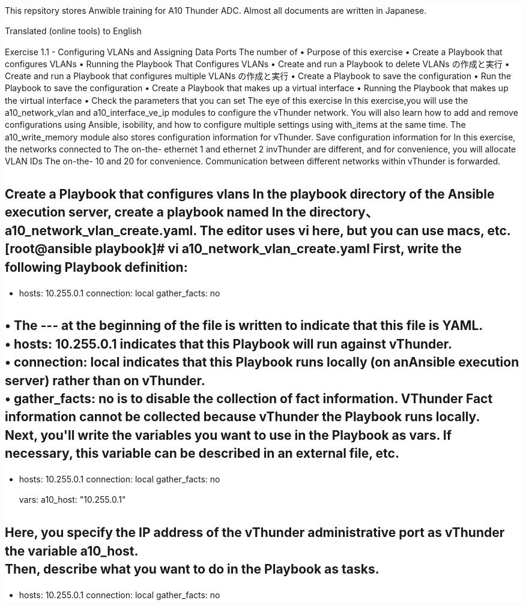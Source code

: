 This repsitory stores Anwible training for A10 Thunder ADC. 
Almost all documents are written in Japanese.

Translated (online tools) to English

Exercise 1.1 - Configuring VLANs and Assigning Data Ports 
The number of
•	Purpose of this exercise
•	Create a Playbook that configures VLANs
•	Running the Playbook That Configures VLANs
•	Create and run a Playbook to delete VLANs の作成と実行
•	Create and run a Playbook that configures multiple VLANs の作成と実行
•	Create a Playbook to save the configuration
•	Run the Playbook to save the configuration
•	Create a Playbook that makes up a virtual interface
•	Running the Playbook that makes up the virtual interface
•	Check the parameters that you can set
The eye of this exercise
In this exercise,you will use the a10_network_vlan and a10_interface_ve_ip modules to configure the vThunder network. You will also learn how to add and remove configurations using Ansible, isobility, and how to configure multiple settings using with_items at the same time.  The a10_write_memory module also stores configuration information for vThunder. Save configuration information for
In this exercise, the networks connected to The on-the- ethernet 1 and ethernet 2 invThunder are different, and for convenience, you will allocate VLAN IDs The on-the- 10 and 20 for convenience. Communication between different networks within vThunder is forwarded.  
 
Create a Playbook that configures vlans
In the playbook directory of the Ansible execution server, create a playbook named In the directory、a10_network_vlan_create.yaml.  The editor uses vi here, but you can use macs, etc.  
[root@ansible playbook]# vi a10_network_vlan_create.yaml
First, write the following Playbook definition:  
---
- hosts: 10.255.0.1
  connection: local
gather_facts: no
  
•	The --- at the beginning of the file is written to indicate that this file is YAML.  
•	hosts: 10.255.0.1 indicates that this Playbook will run against vThunder.  
•	connection: local indicates that this Playbook runs locally (on anAnsible execution server) rather than on vThunder.  
•	gather_facts: no is to disable the collection of fact information.  VThunder Fact information cannot be collected because vThunder the Playbook runs locally.  
Next, you'll write the variables you want to use in the Playbook as vars.  If necessary, this variable can be described in an external file, etc.  
---
- hosts: 10.255.0.1
  connection: local
gather_facts: no

  vars:
    a10_host: "10.255.0.1"
  
Here, you specify the IP address of the vThunder administrative port as vThunder the variable a10_host.  
Then, describe what you want to do in the Playbook as tasks.  
---
- hosts: 10.255.0.1
  connection: local
gather_facts: no
